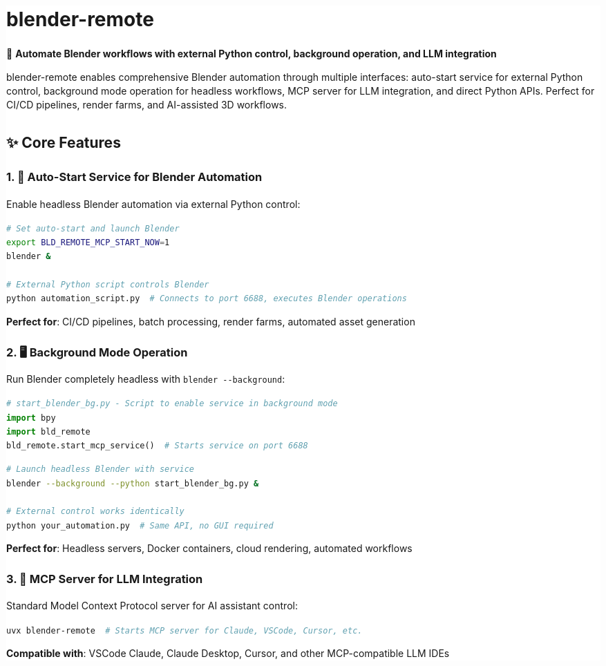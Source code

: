 # blender-remote

🎯 **Automate Blender workflows with external Python control, background operation, and LLM integration**

blender-remote enables comprehensive Blender automation through multiple interfaces: auto-start service for external Python control, background mode operation for headless workflows, MCP server for LLM integration, and direct Python APIs. Perfect for CI/CD pipelines, render farms, and AI-assisted 3D workflows.

## ✨ Core Features

### 1. **🔧 Auto-Start Service for Blender Automation**
Enable headless Blender automation via external Python control:

```bash
# Set auto-start and launch Blender
export BLD_REMOTE_MCP_START_NOW=1
blender &

# External Python script controls Blender
python automation_script.py  # Connects to port 6688, executes Blender operations
```

**Perfect for**: CI/CD pipelines, batch processing, render farms, automated asset generation

### 2. **🖥️ Background Mode Operation** 
Run Blender completely headless with `blender --background`:

```python
# start_blender_bg.py - Script to enable service in background mode
import bpy
import bld_remote
bld_remote.start_mcp_service()  # Starts service on port 6688
```

```bash
# Launch headless Blender with service
blender --background --python start_blender_bg.py &

# External control works identically
python your_automation.py  # Same API, no GUI required
```

**Perfect for**: Headless servers, Docker containers, cloud rendering, automated workflows

### 3. **🤖 MCP Server for LLM Integration**
Standard Model Context Protocol server for AI assistant control:

```bash
uvx blender-remote  # Starts MCP server for Claude, VSCode, Cursor, etc.
```

**Compatible with**: VSCode Claude, Claude Desktop, Cursor, and other MCP-compatible LLM IDEs
